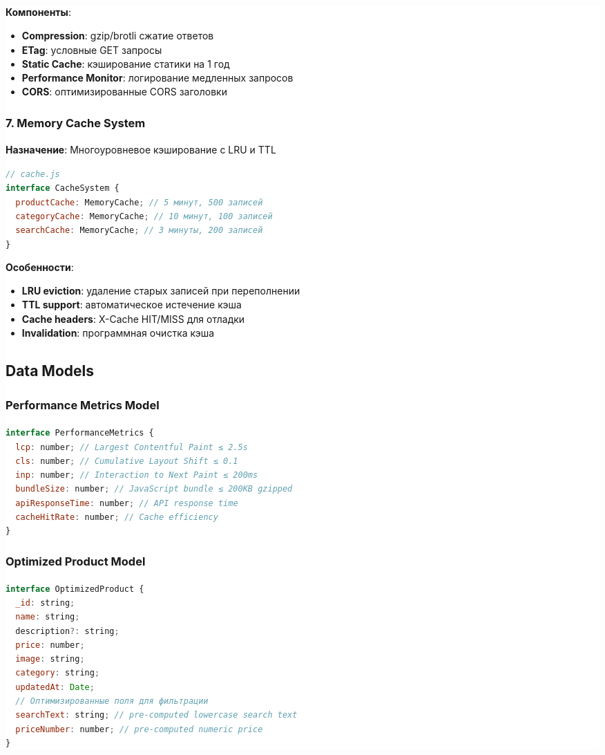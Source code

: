 **Компоненты**:
- **Compression**: gzip/brotli сжатие ответов
- **ETag**: условные GET запросы
- **Static Cache**: кэширование статики на 1 год
- **Performance Monitor**: логирование медленных запросов
- **CORS**: оптимизированные CORS заголовки

### 7. Memory Cache System

**Назначение**: Многоуровневое кэширование с LRU и TTL

```javascript
// cache.js
interface CacheSystem {
  productCache: MemoryCache; // 5 минут, 500 записей
  categoryCache: MemoryCache; // 10 минут, 100 записей  
  searchCache: MemoryCache; // 3 минуты, 200 записей
}
```

**Особенности**:
- **LRU eviction**: удаление старых записей при переполнении
- **TTL support**: автоматическое истечение кэша
- **Cache headers**: X-Cache HIT/MISS для отладки
- **Invalidation**: программная очистка кэша

## Data Models

### Performance Metrics Model

```javascript
interface PerformanceMetrics {
  lcp: number; // Largest Contentful Paint ≤ 2.5s
  cls: number; // Cumulative Layout Shift ≤ 0.1
  inp: number; // Interaction to Next Paint ≤ 200ms
  bundleSize: number; // JavaScript bundle ≤ 200KB gzipped
  apiResponseTime: number; // API response time
  cacheHitRate: number; // Cache efficiency
}
```

### Optimized Product Model

```javascript
interface OptimizedProduct {
  _id: string;
  name: string;
  description?: string;
  price: number;
  image: string;
  category: string;
  updatedAt: Date;
  // Оптимизированные поля для фильтрации
  searchText: string; // pre-computed lowercase search text
  priceNumber: number; // pre-computed numeric price
}
```
